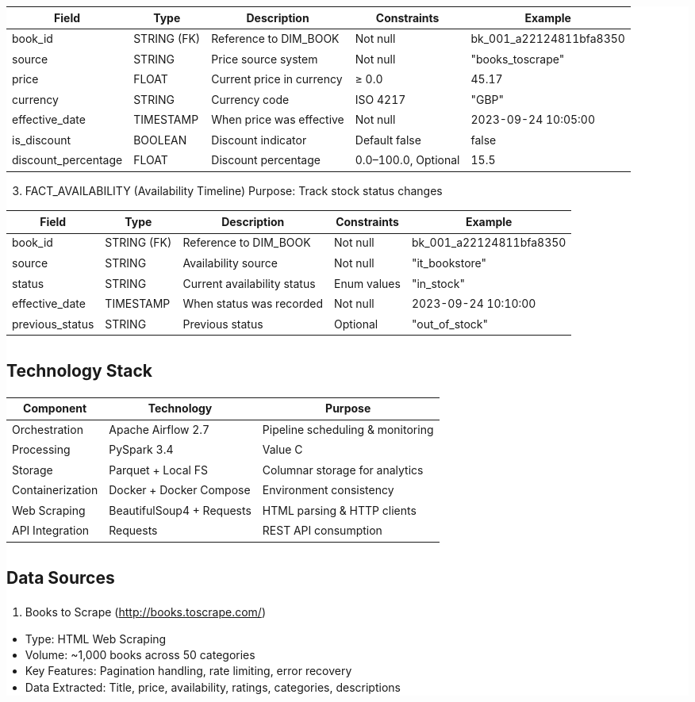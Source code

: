 | Field              | Type        | Description                | Constraints            | Example                       |
|--------------------|-------------|----------------------------|------------------------|-------------------------------|
| book_id            | STRING (FK) | Reference to DIM_BOOK       | Not null               | bk_001_a22124811bfa8350       |
| source             | STRING      | Price source system         | Not null               | "books_toscrape"              |
| price              | FLOAT       | Current price in currency   | ≥ 0.0                  | 45.17                         |
| currency           | STRING      | Currency code               | ISO 4217               | "GBP"                         |
| effective_date     | TIMESTAMP   | When price was effective    | Not null               | 2023-09-24 10:05:00           |
| is_discount        | BOOLEAN     | Discount indicator          | Default false          | false                         |
| discount_percentage| FLOAT       | Discount percentage         | 0.0–100.0, Optional    | 15.5                          |

3. FACT_AVAILABILITY (Availability Timeline)
Purpose: Track stock status changes

| Field           | Type        | Description                   | Constraints   | Example                       |
|-----------------|-------------|-------------------------------|---------------|-------------------------------|
| book_id         | STRING (FK) | Reference to DIM_BOOK         | Not null      | bk_001_a22124811bfa8350       |
| source          | STRING      | Availability source           | Not null      | "it_bookstore"                |
| status          | STRING      | Current availability status   | Enum values   | "in_stock"                    |
| effective_date  | TIMESTAMP   | When status was recorded      | Not null      | 2023-09-24 10:10:00           |
| previous_status | STRING      | Previous status               | Optional      | "out_of_stock"                |


## Technology Stack

| Component          |Technology                 | Purpose                          |
|--------------------|---------------------------|----------------------------------|
| Orchestration      | Apache Airflow 2.7        | Pipeline scheduling & monitoring |
| Processing         | PySpark 3.4   | Value C   | Distributed data transformations |
| Storage            | Parquet + Local FS        | Columnar storage for analytics   |
| Containerization   | Docker + Docker Compose   | Environment consistency          |
| Web Scraping       | BeautifulSoup4 + Requests | HTML parsing & HTTP clients      |
| API Integration    | Requests                  | REST API consumption             |

## Data Sources

1. Books to Scrape (http://books.toscrape.com/)
- Type: HTML Web Scraping
- Volume: ~1,000 books across 50 categories
- Key Features: Pagination handling, rate limiting, error recovery
- Data Extracted: Title, price, availability, ratings, categories, descriptions
